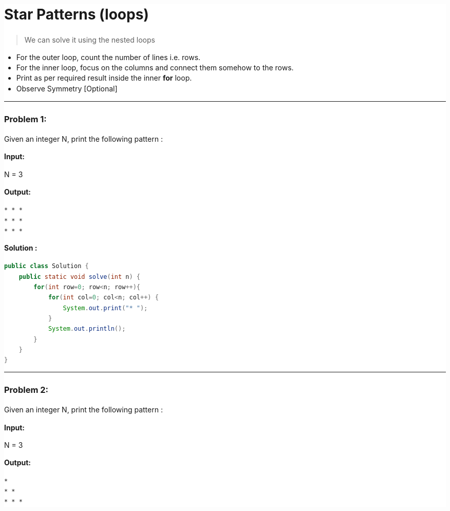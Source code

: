 # Star Patterns (loops)

> We can solve it using the nested loops

- For the outer loop, count the number of lines i.e. rows.
- For the inner loop, focus on the columns and connect them somehow to the rows.
- Print as per required result inside the inner **for** loop. 
- Observe Symmetry [Optional]

---

### Problem 1: 

Given an integer N, print the following pattern :

**Input:**

N = 3

**Output:**
```text
* * *
* * *
* * *
```

**Solution :** 
```java
public class Solution {
    public static void solve(int n) {
        for(int row=0; row<n; row++){
            for(int col=0; col<n; col++) {
                System.out.print("* ");
            }
            System.out.println();
        }
    }
}
```

---

### Problem 2:

Given an integer N, print the following pattern :

**Input:**

N = 3

**Output:**
```text
* 
* *
* * *
```
